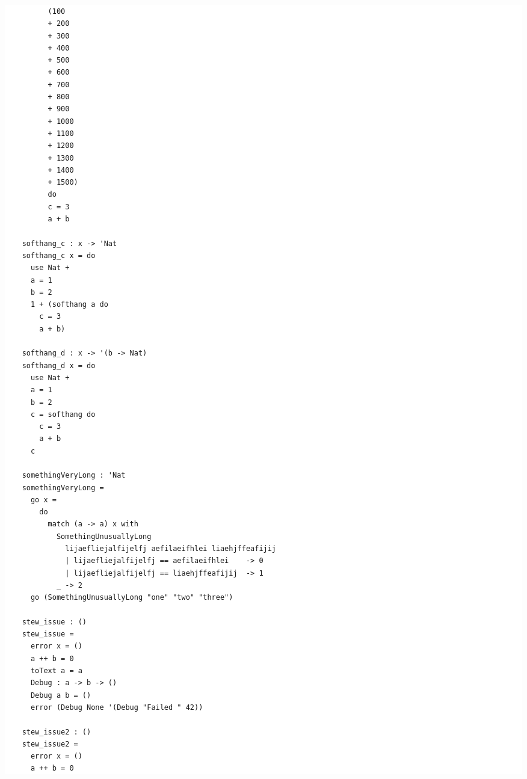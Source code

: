 ```ucm
          (100
          + 200
          + 300
          + 400
          + 500
          + 600
          + 700
          + 800
          + 900
          + 1000
          + 1100
          + 1200
          + 1300
          + 1400
          + 1500)
          do
          c = 3
          a + b
    
    softhang_c : x -> 'Nat
    softhang_c x = do
      use Nat +
      a = 1
      b = 2
      1 + (softhang a do
        c = 3
        a + b)
    
    softhang_d : x -> '(b -> Nat)
    softhang_d x = do
      use Nat +
      a = 1
      b = 2
      c = softhang do
        c = 3
        a + b
      c
    
    somethingVeryLong : 'Nat
    somethingVeryLong =
      go x =
        do
          match (a -> a) x with
            SomethingUnusuallyLong
              lijaefliejalfijelfj aefilaeifhlei liaehjffeafijij
              | lijaefliejalfijelfj == aefilaeifhlei    -> 0
              | lijaefliejalfijelfj == liaehjffeafijij  -> 1
            _ -> 2
      go (SomethingUnusuallyLong "one" "two" "three")
    
    stew_issue : ()
    stew_issue =
      error x = ()
      a ++ b = 0
      toText a = a
      Debug : a -> b -> ()
      Debug a b = ()
      error (Debug None '(Debug "Failed " 42))
    
    stew_issue2 : ()
    stew_issue2 =
      error x = ()
      a ++ b = 0
```